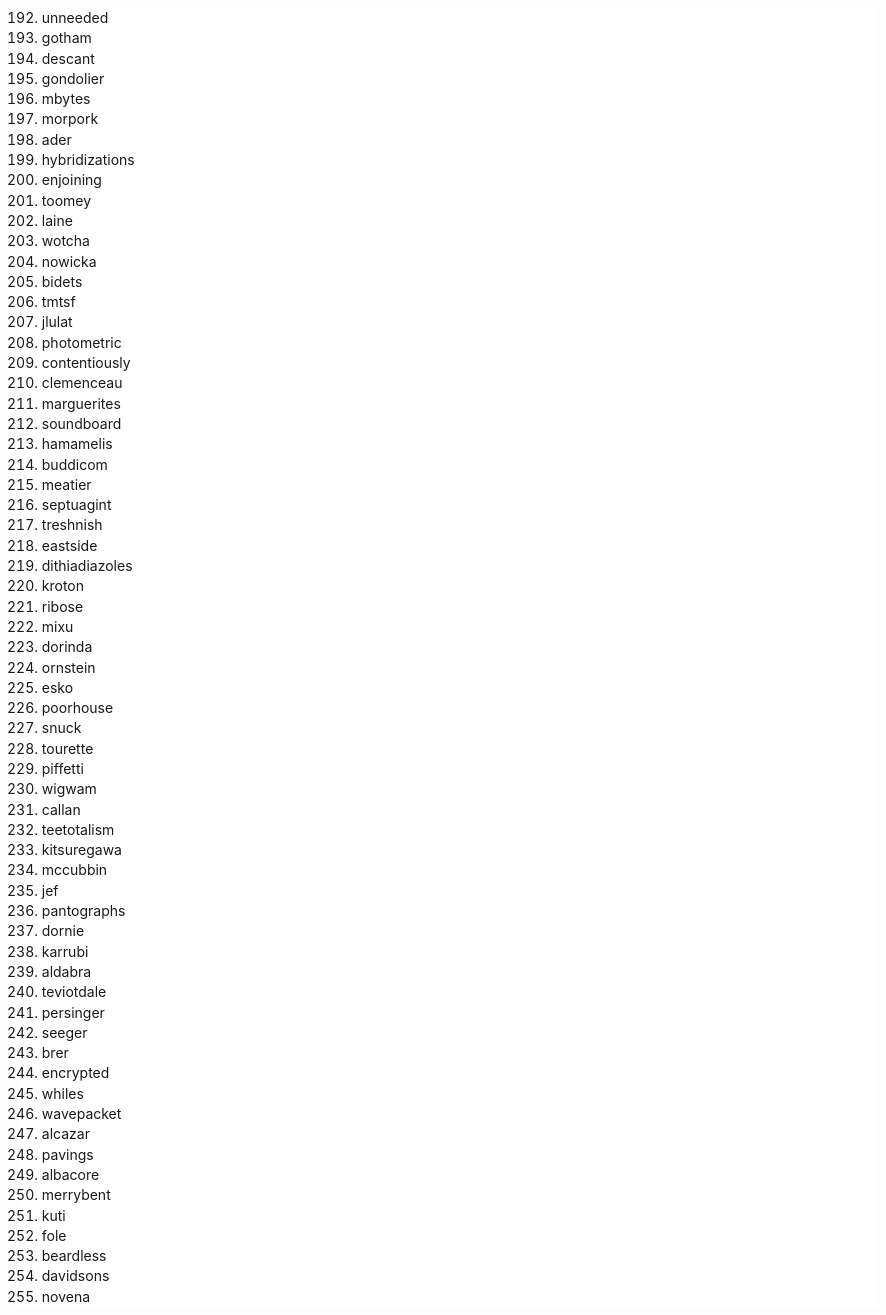 192. unneeded
193. gotham
194. descant
195. gondolier
196. mbytes
197. morpork
198. ader
199. hybridizations
200. enjoining
201. toomey
202. laine
203. wotcha
204. nowicka
205. bidets
206. tmtsf
207. jlulat
208. photometric
209. contentiously
210. clemenceau
211. marguerites
212. soundboard
213. hamamelis
214. buddicom
215. meatier
216. septuagint
217. treshnish
218. eastside
219. dithiadiazoles
220. kroton
221. ribose
222. mixu
223. dorinda
224. ornstein
225. esko
226. poorhouse
227. snuck
228. tourette
229. piffetti
230. wigwam
231. callan
232. teetotalism
233. kitsuregawa
234. mccubbin
235. jef
236. pantographs
237. dornie
238. karrubi
239. aldabra
240. teviotdale
241. persinger
242. seeger
243. brer
244. encrypted
245. whiles
246. wavepacket
247. alcazar
248. pavings
249. albacore
250. merrybent
251. kuti
252. fole
253. beardless
254. davidsons
255. novena
